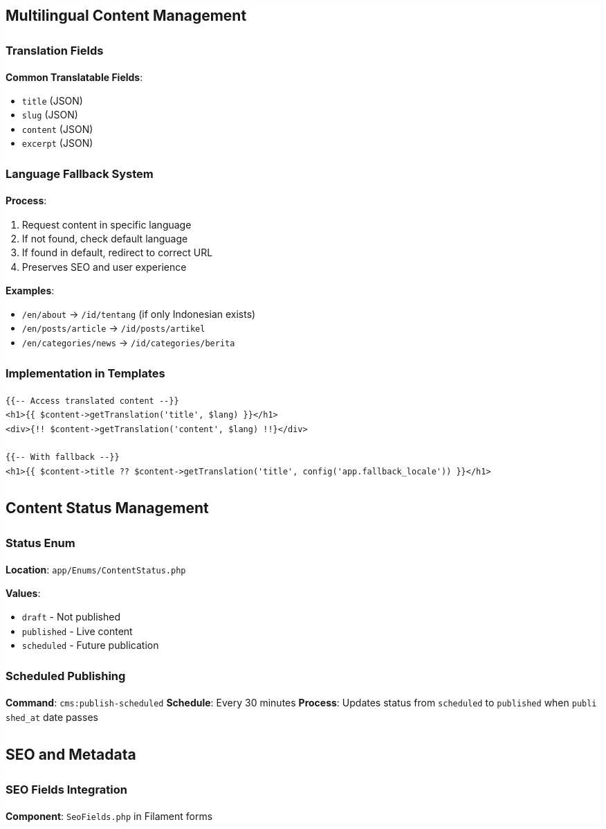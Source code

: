 ## Multilingual Content Management

### Translation Fields
**Common Translatable Fields**:
- `title` (JSON)
- `slug` (JSON)
- `content` (JSON)
- `excerpt` (JSON)

### Language Fallback System
**Process**:
1. Request content in specific language
2. If not found, check default language
3. If found in default, redirect to correct URL
4. Preserves SEO and user experience

**Examples**:
- `/en/about` → `/id/tentang` (if only Indonesian exists)
- `/en/posts/article` → `/id/posts/artikel`
- `/en/categories/news` → `/id/categories/berita`

### Implementation in Templates
```blade
{{-- Access translated content --}}
<h1>{{ $content->getTranslation('title', $lang) }}</h1>
<div>{!! $content->getTranslation('content', $lang) !!}</div>

{{-- With fallback --}}
<h1>{{ $content->title ?? $content->getTranslation('title', config('app.fallback_locale')) }}</h1>
```

## Content Status Management

### Status Enum
**Location**: `app/Enums/ContentStatus.php`

**Values**:
- `draft` - Not published
- `published` - Live content
- `scheduled` - Future publication

### Scheduled Publishing
**Command**: `cms:publish-scheduled`
**Schedule**: Every 30 minutes
**Process**: Updates status from `scheduled` to `published` when `published_at` date passes

## SEO and Metadata

### SEO Fields Integration
**Component**: `SeoFields.php` in Filament forms
